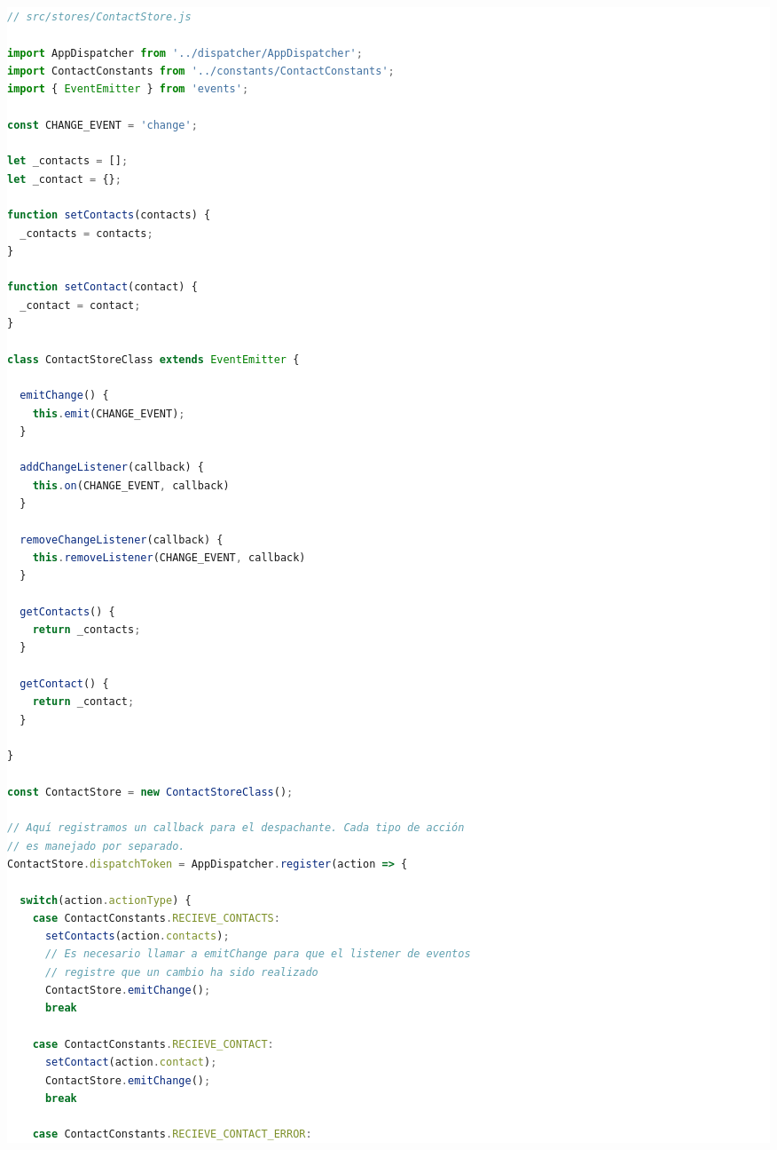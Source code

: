 ```javascript
// src/stores/ContactStore.js

import AppDispatcher from '../dispatcher/AppDispatcher';
import ContactConstants from '../constants/ContactConstants';
import { EventEmitter } from 'events';

const CHANGE_EVENT = 'change';

let _contacts = [];
let _contact = {};

function setContacts(contacts) {
  _contacts = contacts;
}

function setContact(contact) {
  _contact = contact;
}

class ContactStoreClass extends EventEmitter {

  emitChange() {
    this.emit(CHANGE_EVENT);
  }

  addChangeListener(callback) {
    this.on(CHANGE_EVENT, callback)
  }

  removeChangeListener(callback) {
    this.removeListener(CHANGE_EVENT, callback)
  }

  getContacts() {
    return _contacts;
  }

  getContact() {
    return _contact;
  }

}

const ContactStore = new ContactStoreClass();

// Aquí registramos un callback para el despachante. Cada tipo de acción
// es manejado por separado.
ContactStore.dispatchToken = AppDispatcher.register(action => {

  switch(action.actionType) {
    case ContactConstants.RECIEVE_CONTACTS:
      setContacts(action.contacts);
      // Es necesario llamar a emitChange para que el listener de eventos
      // registre que un cambio ha sido realizado
      ContactStore.emitChange();
      break

    case ContactConstants.RECIEVE_CONTACT:
      setContact(action.contact);
      ContactStore.emitChange();
      break

    case ContactConstants.RECIEVE_CONTACT_ERROR:
```